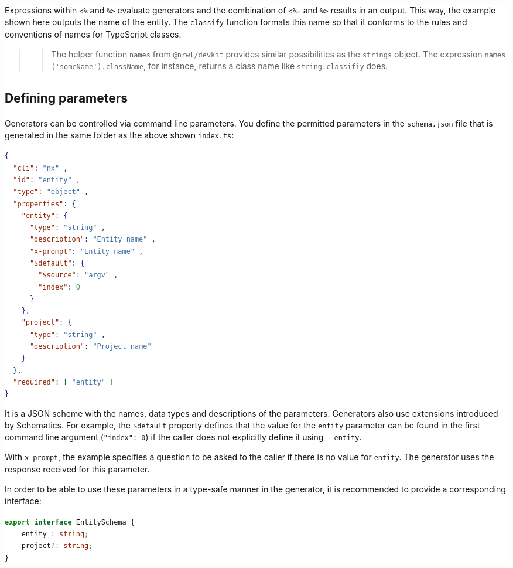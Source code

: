 Expressions within ``<%`` and ``%>`` evaluate generators and the combination of ``<%=`` and ``%>`` results in an output. This way, the example shown here outputs the name of the entity. The ``classify`` function formats this name so that it conforms to the rules and conventions of names for TypeScript classes.

>> The helper function ``names`` from ``@nrwl/devkit`` provides similar possibilities as the ``strings`` object. The expression ``names('someName').className``, for instance, returns a class name like ``string.classifiy`` does.

## Defining parameters

Generators can be controlled via command line parameters. You define the permitted parameters in the ``schema.json`` file that is generated in the same folder as the above shown ``index.ts``:

```json
{
  "cli": "nx" , 
  "id": "entity" , 
  "type": "object" , 
  "properties": { 
    "entity": { 
      "type": "string" , 
      "description": "Entity name" ,  
      "x-prompt": "Entity name" ,  
      "$default": { 
        "$source": "argv" , 
        "index": 0 
      }
    },
    "project": { 
      "type": "string" , 
      "description": "Project name"  
    }   
  },
  "required": [ "entity" ] 
}
``` 

It is a JSON scheme with the names, data types and descriptions of the parameters. Generators also use extensions introduced by Schematics. For example, the ``$default`` property defines that the value for the ``entity`` parameter can be found in the first command line argument (``"index": 0``) if the caller does not explicitly define it using ``--entity``.

With ``x-prompt``, the example specifies a question to be asked to the caller if there is no value for ``entity``. The generator uses the response received for this parameter.

In order to be able to use these parameters in a type-safe manner in the generator, it is recommended to provide a corresponding interface:

```typescript 
export interface EntitySchema {   
    entity : string; 
    project?: string; 
}
```
